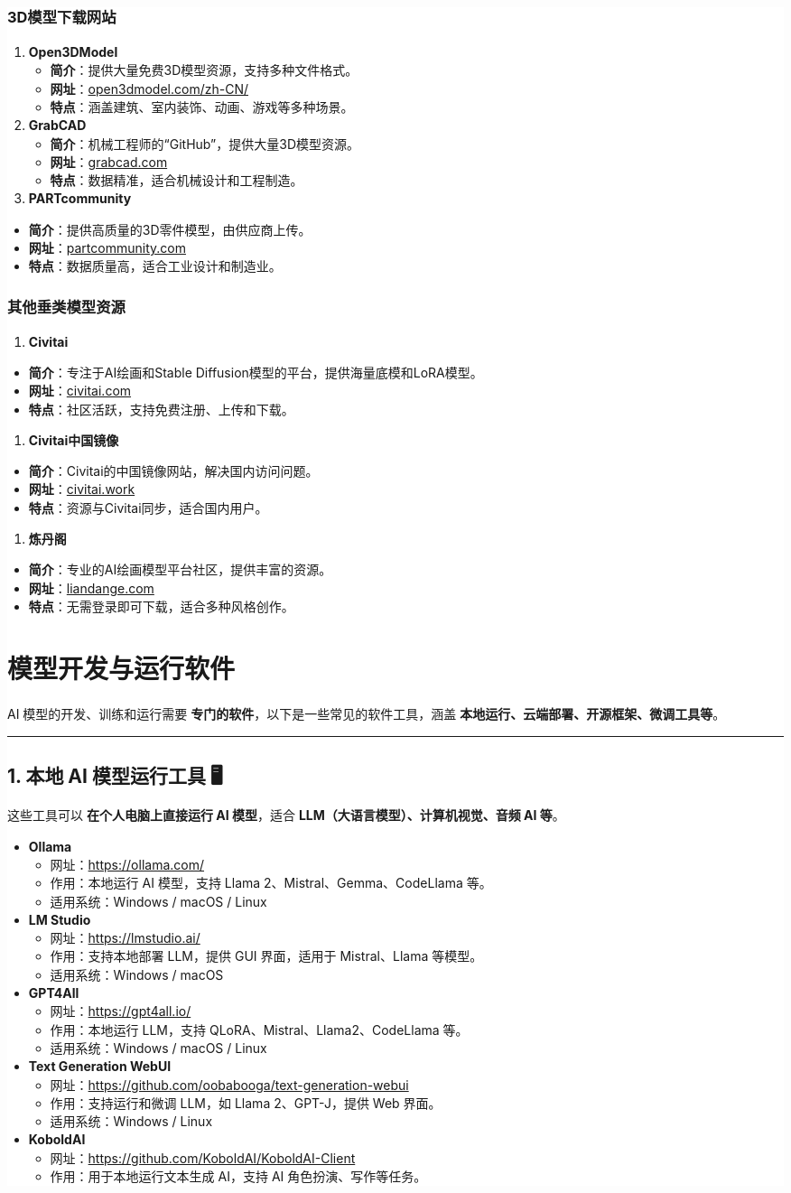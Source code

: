### **3D模型下载网站**

1. **Open3DModel**
   - **简介**：提供大量免费3D模型资源，支持多种文件格式。
   - **网址**：[open3dmodel.com/zh-CN/](https://open3dmodel.com/zh-CN/)
   - **特点**：涵盖建筑、室内装饰、动画、游戏等多种场景。
2. **GrabCAD**
   - **简介**：机械工程师的“GitHub”，提供大量3D模型资源。
   - **网址**：[grabcad.com](https://grabcad.com/)
   - **特点**：数据精准，适合机械设计和工程制造。
3. **PARTcommunity**

- **简介**：提供高质量的3D零件模型，由供应商上传。
- **网址**：[partcommunity.com](https://www.partcommunity.com/)
- **特点**：数据质量高，适合工业设计和制造业。

### **其他垂类模型资源**

1. **Civitai**

- **简介**：专注于AI绘画和Stable Diffusion模型的平台，提供海量底模和LoRA模型。
- **网址**：[civitai.com](https://civitai.com/)
- **特点**：社区活跃，支持免费注册、上传和下载。

1. **Civitai中国镜像**

- **简介**：Civitai的中国镜像网站，解决国内访问问题。
- **网址**：[civitai.work](https://civitai.work/)
- **特点**：资源与Civitai同步，适合国内用户。

1. **炼丹阁**

- **简介**：专业的AI绘画模型平台社区，提供丰富的资源。
- **网址**：[liandange.com](https://www.liandange.com/)
- **特点**：无需登录即可下载，适合多种风格创作。



# 模型开发与运行软件

AI 模型的开发、训练和运行需要 **专门的软件**，以下是一些常见的软件工具，涵盖 **本地运行、云端部署、开源框架、微调工具等**。

------

## **1. 本地 AI 模型运行工具** 🖥️

这些工具可以 **在个人电脑上直接运行 AI 模型**，适合 **LLM（大语言模型）、计算机视觉、音频 AI 等**。

- **Ollama**
  - 网址：https://ollama.com/
  - 作用：本地运行 AI 模型，支持 Llama 2、Mistral、Gemma、CodeLlama 等。
  - 适用系统：Windows / macOS / Linux
- **LM Studio**
  - 网址：https://lmstudio.ai/
  - 作用：支持本地部署 LLM，提供 GUI 界面，适用于 Mistral、Llama 等模型。
  - 适用系统：Windows / macOS
- **GPT4All**
  - 网址：https://gpt4all.io/
  - 作用：本地运行 LLM，支持 QLoRA、Mistral、Llama2、CodeLlama 等。
  - 适用系统：Windows / macOS / Linux
- **Text Generation WebUI**
  - 网址：https://github.com/oobabooga/text-generation-webui
  - 作用：支持运行和微调 LLM，如 Llama 2、GPT-J，提供 Web 界面。
  - 适用系统：Windows / Linux
- **KoboldAI**
  - 网址：https://github.com/KoboldAI/KoboldAI-Client
  - 作用：用于本地运行文本生成 AI，支持 AI 角色扮演、写作等任务。